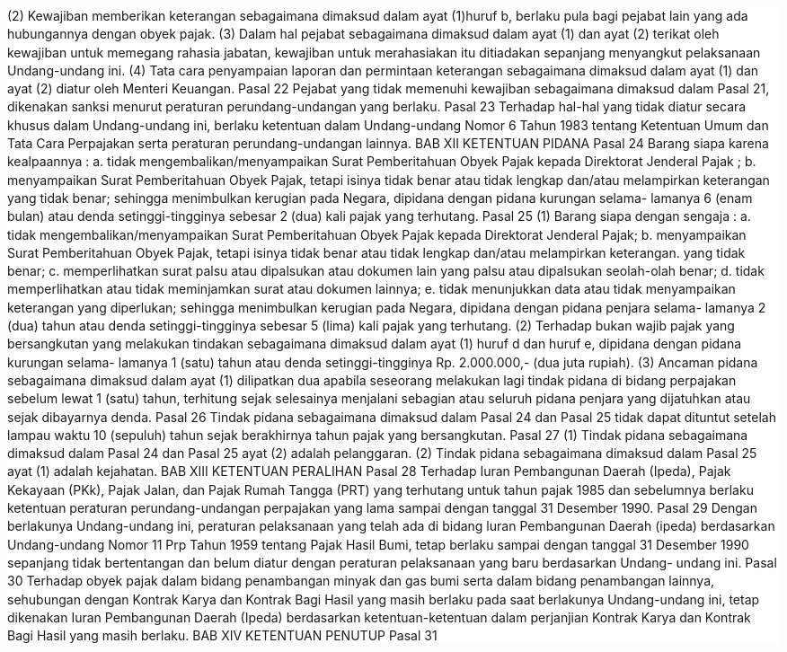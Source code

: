 (2) Kewajiban memberikan keterangan sebagaimana dimaksud dalam ayat (1)huruf b, berlaku pula bagi pejabat lain yang ada hubungannya dengan obyek pajak.
(3) Dalam hal pejabat sebagaimana dimaksud dalam ayat (1) dan ayat (2) terikat oleh kewajiban untuk memegang rahasia jabatan, kewajiban untuk merahasiakan itu ditiadakan sepanjang menyangkut pelaksanaan Undang-undang ini.
(4) Tata cara penyampaian laporan dan permintaan keterangan sebagaimana dimaksud dalam ayat (1) dan ayat (2) diatur oleh Menteri Keuangan.
Pasal 22
Pejabat yang tidak memenuhi kewajiban sebagaimana dimaksud dalam Pasal 21, dikenakan sanksi menurut peraturan perundang-undangan yang berlaku.
Pasal 23
Terhadap hal-hal yang tidak diatur secara khusus dalam Undang-undang ini, berlaku ketentuan dalam Undang-undang Nomor 6 Tahun 1983 tentang Ketentuan Umum dan Tata Cara Perpajakan serta peraturan perundang-undangan lainnya.
BAB XII KETENTUAN PIDANA
Pasal 24
Barang siapa karena kealpaannya :
a. tidak mengembalikan/menyampaikan Surat Pemberitahuan Obyek Pajak kepada Direktorat Jenderal Pajak ;
b. menyampaikan Surat Pemberitahuan Obyek Pajak, tetapi isinya tidak benar atau tidak lengkap dan/atau melampirkan keterangan yang tidak benar; sehingga menimbulkan kerugian pada Negara, dipidana dengan pidana kurungan selama- lamanya 6 (enam bulan) atau denda setinggi-tingginya sebesar 2 (dua) kali pajak yang terhutang.
Pasal 25
(1) Barang siapa dengan sengaja :
a. tidak mengembalikan/menyampaikan Surat Pemberitahuan Obyek Pajak kepada Direktorat Jenderal Pajak;
b. menyampaikan Surat Pemberitahuan Obyek Pajak, tetapi isinya tidak benar atau tidak lengkap dan/atau melampirkan keterangan. yang tidak benar;
c. memperlihatkan surat palsu atau dipalsukan atau dokumen lain yang palsu atau dipalsukan seolah-olah benar;
d. tidak memperlihatkan atau tidak meminjamkan surat atau dokumen lainnya;
e. tidak menunjukkan data atau tidak menyampaikan keterangan yang diperlukan; sehingga menimbulkan kerugian pada Negara, dipidana dengan pidana penjara selama- lamanya 2 (dua) tahun atau denda setinggi-tingginya sebesar 5 (lima) kali pajak yang terhutang.
(2) Terhadap bukan wajib pajak yang bersangkutan yang melakukan tindakan sebagaimana dimaksud dalam ayat (1) huruf d dan huruf e, dipidana dengan pidana kurungan selama- lamanya 1 (satu) tahun atau denda setinggi-tingginya Rp. 2.000.000,- (dua juta rupiah).
(3) Ancaman pidana sebagaimana dimaksud dalam ayat (1) dilipatkan dua apabila seseorang melakukan lagi tindak pidana di bidang perpajakan sebelum lewat 1 (satu) tahun, terhitung sejak selesainya menjalani sebagian atau seluruh pidana penjara yang dijatuhkan atau sejak dibayarnya denda.
Pasal 26
Tindak pidana sebagaimana dimaksud dalam Pasal 24 dan Pasal 25 tidak dapat dituntut setelah lampau waktu 10 (sepuluh) tahun sejak berakhirnya tahun pajak yang bersangkutan.
Pasal 27
(1) Tindak pidana sebagaimana dimaksud dalam Pasal 24 dan Pasal 25 ayat (2) adalah pelanggaran.
(2) Tindak pidana sebagaimana dimaksud dalam Pasal 25 ayat (1) adalah kejahatan.
BAB XIII KETENTUAN PERALIHAN
Pasal 28
Terhadap Iuran Pembangunan Daerah (Ipeda), Pajak Kekayaan (PKk), Pajak Jalan, dan Pajak Rumah Tangga (PRT) yang terhutang untuk tahun pajak 1985 dan sebelumnya berlaku ketentuan peraturan perundang-undangan perpajakan yang lama sampai dengan tanggal 31 Desember 1990.
Pasal 29
Dengan berlakunya Undang-undang ini, peraturan pelaksanaan yang telah ada di bidang luran Pembangunan Daerah (ipeda) berdasarkan Undang-undang Nomor 11 Prp Tahun 1959 tentang Pajak Hasil Bumi, tetap berlaku sampai dengan tanggal 31 Desember 1990 sepanjang tidak bertentangan dan belum diatur dengan peraturan pelaksanaan yang baru berdasarkan Undang- undang ini.
Pasal 30
Terhadap obyek pajak dalam bidang penambangan minyak dan gas bumi serta dalam bidang penambangan lainnya, sehubungan dengan Kontrak Karya dan Kontrak Bagi Hasil yang masih berlaku pada saat berlakunya Undang-undang ini, tetap dikenakan Iuran Pembangunan Daerah (Ipeda) berdasarkan ketentuan-ketentuan dalam perjanjian Kontrak Karya dan Kontrak Bagi Hasil yang masih berlaku.
BAB XIV KETENTUAN PENUTUP
Pasal 31